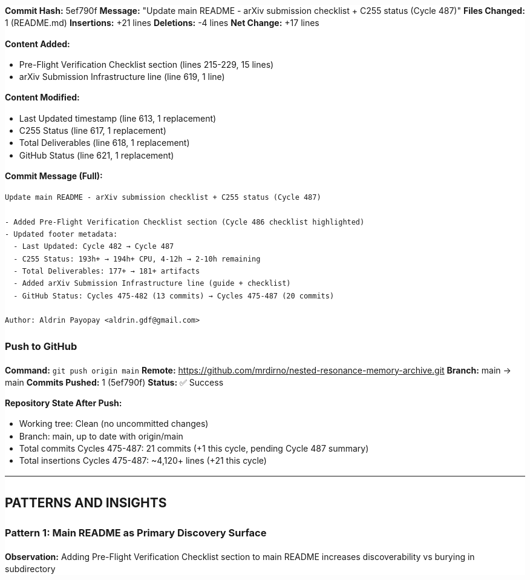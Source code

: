 **Commit Hash:** 5ef790f
**Message:** "Update main README - arXiv submission checklist + C255 status (Cycle 487)"
**Files Changed:** 1 (README.md)
**Insertions:** +21 lines
**Deletions:** -4 lines
**Net Change:** +17 lines

**Content Added:**
- Pre-Flight Verification Checklist section (lines 215-229, 15 lines)
- arXiv Submission Infrastructure line (line 619, 1 line)

**Content Modified:**
- Last Updated timestamp (line 613, 1 replacement)
- C255 Status (line 617, 1 replacement)
- Total Deliverables (line 618, 1 replacement)
- GitHub Status (line 621, 1 replacement)

**Commit Message (Full):**
```
Update main README - arXiv submission checklist + C255 status (Cycle 487)

- Added Pre-Flight Verification Checklist section (Cycle 486 checklist highlighted)
- Updated footer metadata:
  - Last Updated: Cycle 482 → Cycle 487
  - C255 Status: 193h+ → 194h+ CPU, 4-12h → 2-10h remaining
  - Total Deliverables: 177+ → 181+ artifacts
  - Added arXiv Submission Infrastructure line (guide + checklist)
  - GitHub Status: Cycles 475-482 (13 commits) → Cycles 475-487 (20 commits)

Author: Aldrin Payopay <aldrin.gdf@gmail.com>
```

### Push to GitHub

**Command:** `git push origin main`
**Remote:** https://github.com/mrdirno/nested-resonance-memory-archive.git
**Branch:** main → main
**Commits Pushed:** 1 (5ef790f)
**Status:** ✅ Success

**Repository State After Push:**
- Working tree: Clean (no uncommitted changes)
- Branch: main, up to date with origin/main
- Total commits Cycles 475-487: 21 commits (+1 this cycle, pending Cycle 487 summary)
- Total insertions Cycles 475-487: ~4,120+ lines (+21 this cycle)

---

## PATTERNS AND INSIGHTS

### Pattern 1: Main README as Primary Discovery Surface

**Observation:** Adding Pre-Flight Verification Checklist section to main README increases discoverability vs burying in subdirectory
